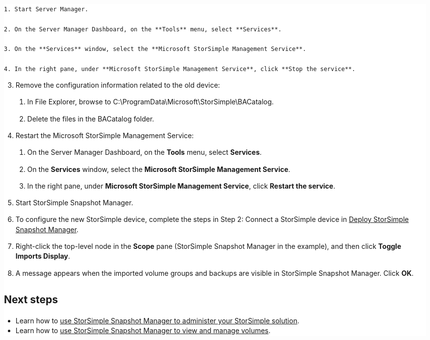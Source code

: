     1. Start Server Manager.

    2. On the Server Manager Dashboard, on the **Tools** menu, select **Services**. 

    3. On the **Services** window, select the **Microsoft StorSimple Management Service**. 

    4. In the right pane, under **Microsoft StorSimple Management Service**, click **Stop the service**. 

3. Remove the configuration information related to the old device: 

    1. In File Explorer, browse to C:\ProgramData\Microsoft\StorSimple\BACatalog. 

    2. Delete the files in the BACatalog folder. 

4. Restart the Microsoft StorSimple Management Service: 

    1. On the Server Manager Dashboard, on the **Tools** menu, select **Services**. 

    2. On the **Services** window, select the **Microsoft StorSimple Management Service**. 

    3. In the right pane, under **Microsoft StorSimple Management Service**, click **Restart the service**. 

5. Start StorSimple Snapshot Manager. 

6. To configure the new StorSimple device, complete the steps in Step 2: Connect a StorSimple device in [Deploy StorSimple Snapshot Manager](/documentation/articles/storsimple-snapshot-manager-deployment). 

7. Right-click the top-level node in the **Scope** pane (StorSimple Snapshot Manager in the example), and then click **Toggle Imports Display**. 

8. A message appears when the imported volume groups and backups are visible in StorSimple Snapshot Manager. Click **OK**. 

## Next steps

- Learn how to [use StorSimple Snapshot Manager to administer your StorSimple solution](/documentation/articles/storsimple-snapshot-manager-admin).
- Learn how to [use StorSimple Snapshot Manager to view and manage volumes](/documentation/articles/storsimple-snapshot-manager-manage-volumes).

